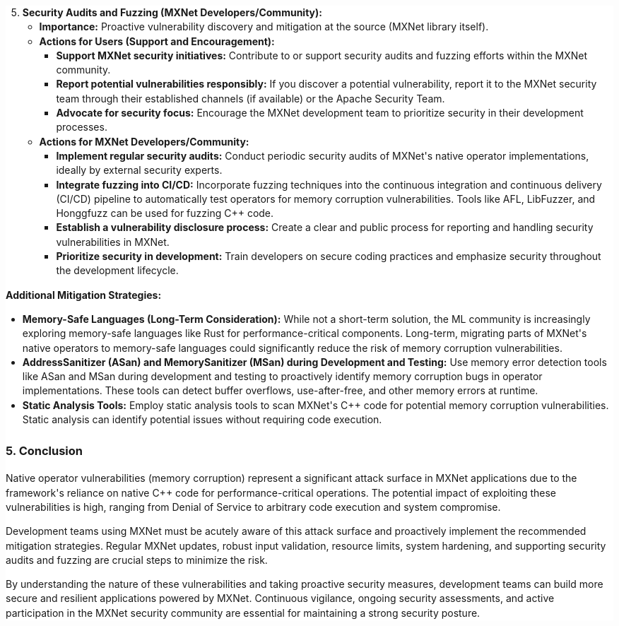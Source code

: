 5. **Security Audits and Fuzzing (MXNet Developers/Community):**
    * **Importance:**  Proactive vulnerability discovery and mitigation at the source (MXNet library itself).
    * **Actions for Users (Support and Encouragement):**
        * **Support MXNet security initiatives:**  Contribute to or support security audits and fuzzing efforts within the MXNet community.
        * **Report potential vulnerabilities responsibly:** If you discover a potential vulnerability, report it to the MXNet security team through their established channels (if available) or the Apache Security Team.
        * **Advocate for security focus:**  Encourage the MXNet development team to prioritize security in their development processes.
    * **Actions for MXNet Developers/Community:**
        * **Implement regular security audits:** Conduct periodic security audits of MXNet's native operator implementations, ideally by external security experts.
        * **Integrate fuzzing into CI/CD:**  Incorporate fuzzing techniques into the continuous integration and continuous delivery (CI/CD) pipeline to automatically test operators for memory corruption vulnerabilities.  Tools like AFL, LibFuzzer, and Honggfuzz can be used for fuzzing C++ code.
        * **Establish a vulnerability disclosure process:**  Create a clear and public process for reporting and handling security vulnerabilities in MXNet.
        * **Prioritize security in development:**  Train developers on secure coding practices and emphasize security throughout the development lifecycle.

**Additional Mitigation Strategies:**

* **Memory-Safe Languages (Long-Term Consideration):**  While not a short-term solution, the ML community is increasingly exploring memory-safe languages like Rust for performance-critical components.  Long-term, migrating parts of MXNet's native operators to memory-safe languages could significantly reduce the risk of memory corruption vulnerabilities.
* **AddressSanitizer (ASan) and MemorySanitizer (MSan) during Development and Testing:**  Use memory error detection tools like ASan and MSan during development and testing to proactively identify memory corruption bugs in operator implementations. These tools can detect buffer overflows, use-after-free, and other memory errors at runtime.
* **Static Analysis Tools:**  Employ static analysis tools to scan MXNet's C++ code for potential memory corruption vulnerabilities. Static analysis can identify potential issues without requiring code execution.

### 5. Conclusion

Native operator vulnerabilities (memory corruption) represent a significant attack surface in MXNet applications due to the framework's reliance on native C++ code for performance-critical operations. The potential impact of exploiting these vulnerabilities is high, ranging from Denial of Service to arbitrary code execution and system compromise.

Development teams using MXNet must be acutely aware of this attack surface and proactively implement the recommended mitigation strategies.  Regular MXNet updates, robust input validation, resource limits, system hardening, and supporting security audits and fuzzing are crucial steps to minimize the risk.

By understanding the nature of these vulnerabilities and taking proactive security measures, development teams can build more secure and resilient applications powered by MXNet. Continuous vigilance, ongoing security assessments, and active participation in the MXNet security community are essential for maintaining a strong security posture.